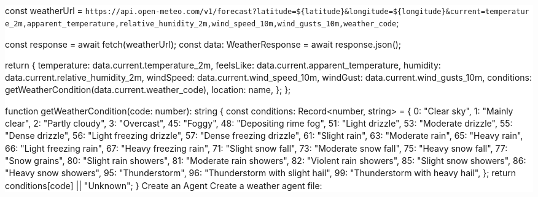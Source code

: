   const weatherUrl = `https://api.open-meteo.com/v1/forecast?latitude=${latitude}&longitude=${longitude}&current=temperature_2m,apparent_temperature,relative_humidity_2m,wind_speed_10m,wind_gusts_10m,weather_code`;

  const response = await fetch(weatherUrl);
  const data: WeatherResponse = await response.json();

  return {
    temperature: data.current.temperature_2m,
    feelsLike: data.current.apparent_temperature,
    humidity: data.current.relative_humidity_2m,
    windSpeed: data.current.wind_speed_10m,
    windGust: data.current.wind_gusts_10m,
    conditions: getWeatherCondition(data.current.weather_code),
    location: name,
  };
};

function getWeatherCondition(code: number): string {
  const conditions: Record<number, string> = {
    0: "Clear sky",
    1: "Mainly clear",
    2: "Partly cloudy",
    3: "Overcast",
    45: "Foggy",
    48: "Depositing rime fog",
    51: "Light drizzle",
    53: "Moderate drizzle",
    55: "Dense drizzle",
    56: "Light freezing drizzle",
    57: "Dense freezing drizzle",
    61: "Slight rain",
    63: "Moderate rain",
    65: "Heavy rain",
    66: "Light freezing rain",
    67: "Heavy freezing rain",
    71: "Slight snow fall",
    73: "Moderate snow fall",
    75: "Heavy snow fall",
    77: "Snow grains",
    80: "Slight rain showers",
    81: "Moderate rain showers",
    82: "Violent rain showers",
    85: "Slight snow showers",
    86: "Heavy snow showers",
    95: "Thunderstorm",
    96: "Thunderstorm with slight hail",
    99: "Thunderstorm with heavy hail",
  };
  return conditions[code] || "Unknown";
}
Create an Agent
Create a weather agent file:
